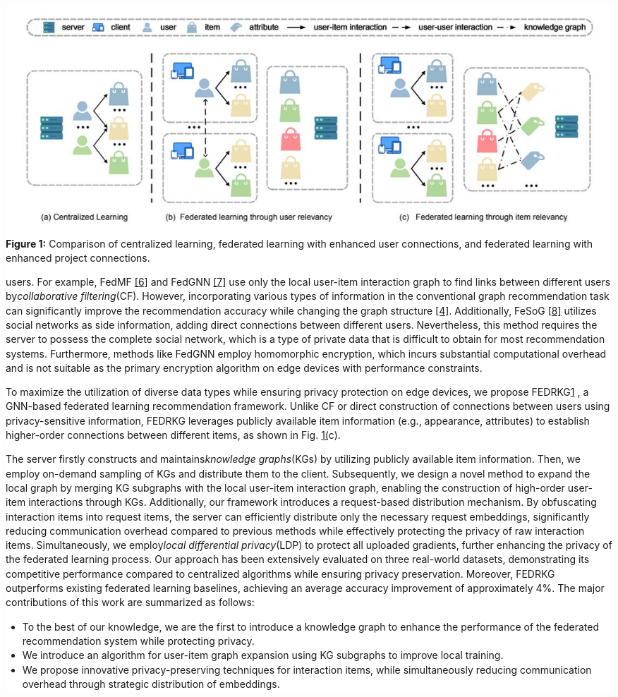 ![](_page_1_Figure_0.jpeg)


<span id="page-1-0"></span>**Figure 1:** Comparison of centralized learning, federated learning with enhanced user connections, and federated learning with enhanced project connections.

users. For example, FedMF [\[6\]](#page-11-1) and FedGNN [\[7\]](#page-11-2) use only the local user-item interaction graph to find links between different users by*collaborative filtering*(CF). However, incorporating various types of information in the conventional graph recommendation task can significantly improve the recommendation accuracy while changing the graph structure [\[4\]](#page-10-3). Additionally, FeSoG [\[8\]](#page-11-3) utilizes social networks as side information, adding direct connections between different users. Nevertheless, this method requires the server to possess the complete social network, which is a type of private data that is difficult to obtain for most recommendation systems. Furthermore, methods like FedGNN employ homomorphic encryption, which incurs substantial computational overhead and is not suitable as the primary encryption algorithm on edge devices with performance constraints.

To maximize the utilization of diverse data types while ensuring privacy protection on edge devices, we propose FEDRKG[1](#page-1-1) , a GNN-based federated learning recommendation framework. Unlike CF or direct construction of connections between users using privacy-sensitive information, FEDRKG leverages publicly available item information (e.g., appearance, attributes) to establish higher-order connections between different items, as shown in Fig. [1\(](#page-1-0)c).

The server firstly constructs and maintains*knowledge graphs*(KGs) by utilizing publicly available item information. Then, we employ on-demand sampling of KGs and distribute them to the client. Subsequently, we design a novel method to expand the local graph by merging KG subgraphs with the local user-item interaction graph, enabling the construction of high-order user-item interactions through KGs. Additionally, our framework introduces a request-based distribution mechanism. By obfuscating interaction items into request items, the server can efficiently distribute only the necessary request embeddings, significantly reducing communication overhead compared to previous methods while effectively protecting the privacy of raw interaction items. Simultaneously, we employ*local differential privacy*(LDP) to protect all uploaded gradients, further enhancing the privacy of the federated learning process. Our approach has been extensively evaluated on three real-world datasets, demonstrating its competitive performance compared to centralized algorithms while ensuring privacy preservation. Moreover, FEDRKG outperforms existing federated learning baselines, achieving an average accuracy improvement of approximately 4%. The major contributions of this work are summarized as follows:

- To the best of our knowledge, we are the first to introduce a knowledge graph to enhance the performance of the federated recommendation system while protecting privacy.
- We introduce an algorithm for user-item graph expansion using KG subgraphs to improve local training.
- We propose innovative privacy-preserving techniques for interaction items, while simultaneously reducing communication overhead through strategic distribution of embeddings.
